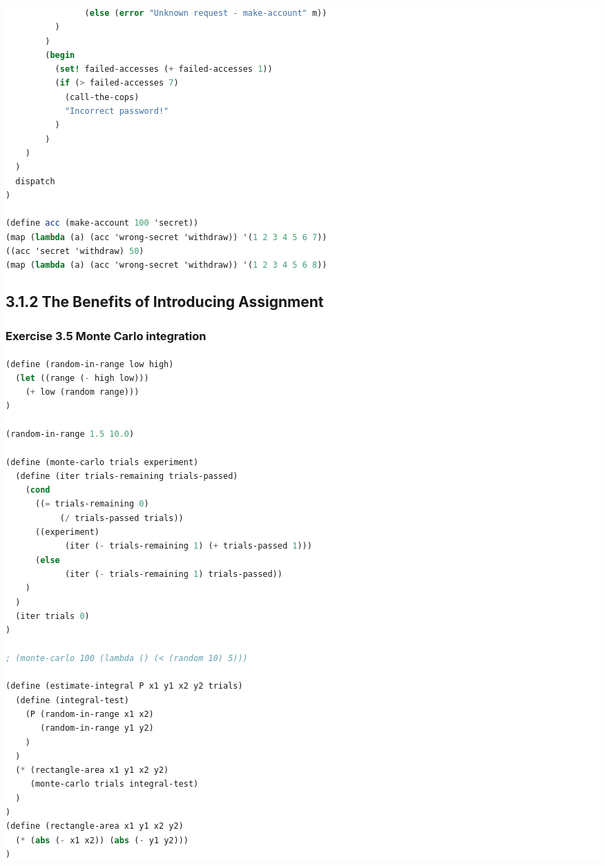 ```scheme
		  	    (else (error "Unknown request - make-account" m))
		  )
		)
		(begin
		  (set! failed-accesses (+ failed-accesses 1))
		  (if (> failed-accesses 7)
			(call-the-cops)
			"Incorrect password!"
		  )
		)
	)
  )
  dispatch
)

(define acc (make-account 100 'secret))
(map (lambda (a) (acc 'wrong-secret 'withdraw)) '(1 2 3 4 5 6 7))
((acc 'secret 'withdraw) 50)
(map (lambda (a) (acc 'wrong-secret 'withdraw)) '(1 2 3 4 5 6 8))
```

## 3.1.2 The Benefits of Introducing Assignment

### Exercise 3.5 Monte Carlo integration

```scheme
(define (random-in-range low high)
  (let ((range (- high low)))
	(+ low (random range)))
)

(random-in-range 1.5 10.0)

(define (monte-carlo trials experiment)
  (define (iter trials-remaining trials-passed)
	(cond 
	  ((= trials-remaining 0)
		   (/ trials-passed trials))
	  ((experiment)
	   		(iter (- trials-remaining 1) (+ trials-passed 1)))
	  (else
			(iter (- trials-remaining 1) trials-passed))
	)
  )
  (iter trials 0)
)

; (monte-carlo 100 (lambda () (< (random 10) 5)))

(define (estimate-integral P x1 y1 x2 y2 trials)
  (define (integral-test)
	(P (random-in-range x1 x2)
	   (random-in-range y1 y2)
	)
  )
  (* (rectangle-area x1 y1 x2 y2)
     (monte-carlo trials integral-test)
  )
)
(define (rectangle-area x1 y1 x2 y2) 
  (* (abs (- x1 x2)) (abs (- y1 y2)))
)

```